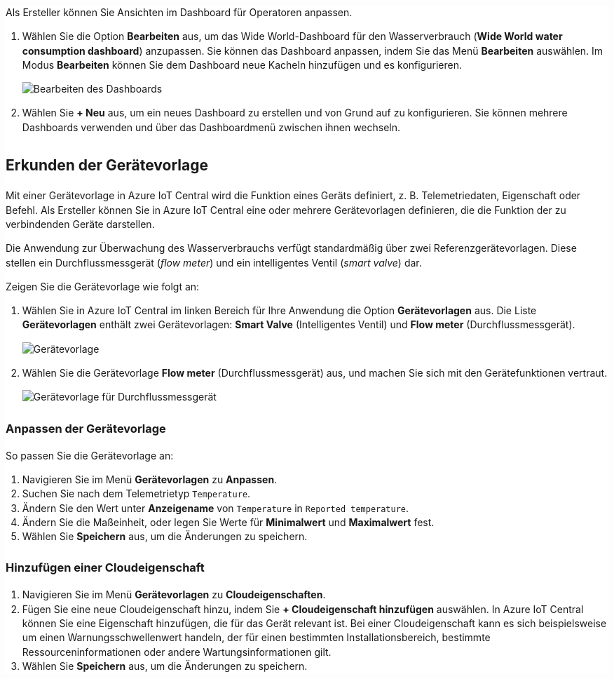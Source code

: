 Als Ersteller können Sie Ansichten im Dashboard für Operatoren anpassen.

1. Wählen Sie die Option **Bearbeiten** aus, um das Wide World-Dashboard für den Wasserverbrauch (**Wide World water consumption dashboard**) anzupassen. Sie können das Dashboard anpassen, indem Sie das Menü **Bearbeiten** auswählen. Im Modus **Bearbeiten** können Sie dem Dashboard neue Kacheln hinzufügen und es konfigurieren.

     ![Bearbeiten des Dashboards](./media/tutorial-waterconsumptionmonitoring/waterconsumptionmonitoring-edit-dashboard.png)

1. Wählen Sie **+ Neu** aus, um ein neues Dashboard zu erstellen und von Grund auf zu konfigurieren. Sie können mehrere Dashboards verwenden und über das Dashboardmenü zwischen ihnen wechseln.

## <a name="explore-the-device-template"></a>Erkunden der Gerätevorlage

Mit einer Gerätevorlage in Azure IoT Central wird die Funktion eines Geräts definiert, z. B. Telemetriedaten, Eigenschaft oder Befehl. Als Ersteller können Sie in Azure IoT Central eine oder mehrere Gerätevorlagen definieren, die die Funktion der zu verbindenden Geräte darstellen.

Die Anwendung zur Überwachung des Wasserverbrauchs verfügt standardmäßig über zwei Referenzgerätevorlagen. Diese stellen ein Durchflussmessgerät (*flow meter*) und ein intelligentes Ventil (*smart valve*) dar.

Zeigen Sie die Gerätevorlage wie folgt an:

1. Wählen Sie in Azure IoT Central im linken Bereich für Ihre Anwendung die Option **Gerätevorlagen** aus. Die Liste **Gerätevorlagen** enthält zwei Gerätevorlagen: **Smart Valve** (Intelligentes Ventil) und **Flow meter** (Durchflussmessgerät).

   ![Gerätevorlage](./media/tutorial-waterconsumptionmonitoring/waterconsumptionmonitoring-devicetemplate.png)

1. Wählen Sie die Gerätevorlage **Flow meter** (Durchflussmessgerät) aus, und machen Sie sich mit den Gerätefunktionen vertraut.

     ![Gerätevorlage für Durchflussmessgerät](./media/tutorial-waterconsumptionmonitoring/waterconsumptionmonitoring-devicetemplate-flowmeter.png)

### <a name="customize-the-device-template"></a>Anpassen der Gerätevorlage

So passen Sie die Gerätevorlage an:

1. Navigieren Sie im Menü **Gerätevorlagen** zu **Anpassen**.
1. Suchen Sie nach dem Telemetrietyp `Temperature`.
1. Ändern Sie den Wert unter **Anzeigename** von `Temperature` in `Reported temperature`.
1. Ändern Sie die Maßeinheit, oder legen Sie Werte für **Minimalwert** und **Maximalwert** fest.
1. Wählen Sie **Speichern** aus, um die Änderungen zu speichern.

### <a name="add-a-cloud-property"></a>Hinzufügen einer Cloudeigenschaft

1. Navigieren Sie im Menü **Gerätevorlagen** zu **Cloudeigenschaften**.
1. Fügen Sie eine neue Cloudeigenschaft hinzu, indem Sie **+ Cloudeigenschaft hinzufügen** auswählen.
    In Azure IoT Central können Sie eine Eigenschaft hinzufügen, die für das Gerät relevant ist. Bei einer Cloudeigenschaft kann es sich beispielsweise um einen Warnungsschwellenwert handeln, der für einen bestimmten Installationsbereich, bestimmte Ressourceninformationen oder andere Wartungsinformationen gilt.
1. Wählen Sie **Speichern** aus, um die Änderungen zu speichern.
